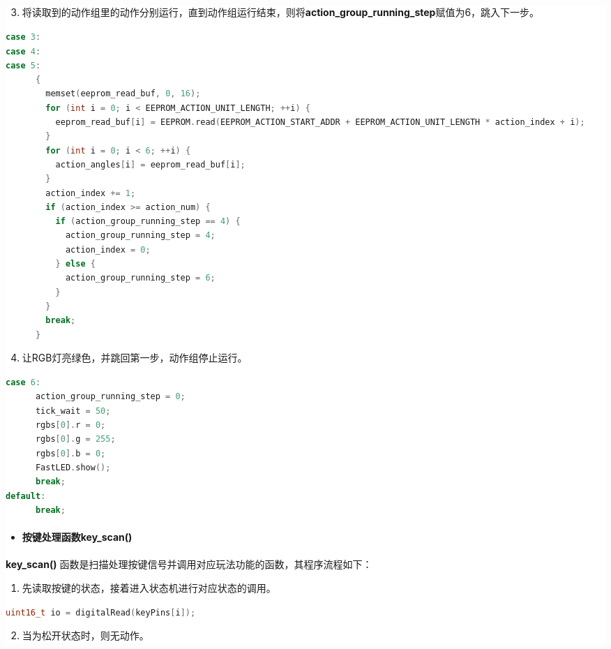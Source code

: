 3. 将读取到的动作组里的动作分别运行，直到动作组运行结束，则将**action_group_running_step**赋值为6，跳入下一步。

```c
case 3:
case 4:
case 5:
      {
        memset(eeprom_read_buf, 0, 16);
        for (int i = 0; i < EEPROM_ACTION_UNIT_LENGTH; ++i) {
          eeprom_read_buf[i] = EEPROM.read(EEPROM_ACTION_START_ADDR + EEPROM_ACTION_UNIT_LENGTH * action_index + i);
        }
        for (int i = 0; i < 6; ++i) {
          action_angles[i] = eeprom_read_buf[i];
        }
        action_index += 1;
        if (action_index >= action_num) {
          if (action_group_running_step == 4) {
            action_group_running_step = 4;
            action_index = 0;
          } else {
            action_group_running_step = 6;
          }
        }
        break;
      }
```

4. 让RGB灯亮绿色，并跳回第一步，动作组停止运行。

```c
case 6:
      action_group_running_step = 0;
      tick_wait = 50;
      rgbs[0].r = 0;
      rgbs[0].g = 255;
      rgbs[0].b = 0;
      FastLED.show();
      break;
default:
      break;
```



- #### 按键处理函数key_scan()

**key_scan()** 函数是扫描处理按键信号并调用对应玩法功能的函数，其程序流程如下：

1. 先读取按键的状态，接着进入状态机进行对应状态的调用。

```c
uint16_t io = digitalRead(keyPins[i]);
```

2. 当为松开状态时，则无动作。
